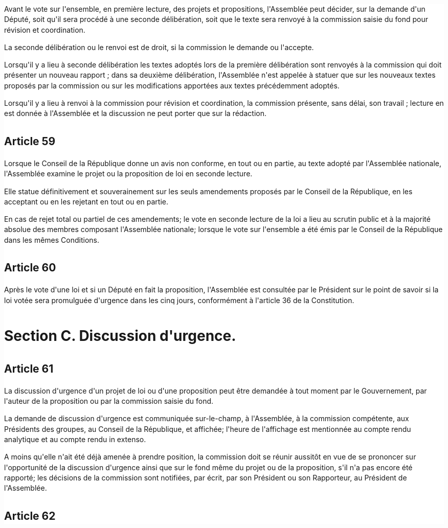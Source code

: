 Avant le vote sur l'ensemble, en première lecture, des projets et propositions, l'Assemblée peut décider, sur la demande d'un Député, soit qu'il sera procédé à une seconde délibération, soit que le texte sera renvoyé à la commission saisie du fond pour révision et coordination.

La seconde délibération ou le renvoi est de droit, si la commission le demande ou l'accepte.

Lorsqu'il y a lieu à seconde délibération les textes adoptés lors de la première délibération sont renvoyés à la commission qui doit présenter un nouveau rapport ; dans sa deuxième délibération, l'Assemblée n'est appelée à statuer que sur les nouveaux textes proposés par la commission ou sur les modifications apportées aux textes précédemment adoptés.

Lorsqu'il y a lieu à renvoi à la commission pour révision et coordination, la commission présente, sans délai, son travail ; lecture en est donnée à l'Assemblée et la discussion ne peut porter que sur la rédaction.

## Article 59

Lorsque le Conseil de la République donne un avis non conforme, en tout ou en partie, au texte adopté par l'Assemblée nationale, l'Assemblée examine le projet ou la proposition de loi en seconde lecture.

Elle statue définitivement et souverainement sur les seuls amendements proposés par le Conseil de la République, en les acceptant ou en les rejetant en tout ou en partie.

En cas de rejet total ou partiel de ces amendements; le vote en seconde lecture de la loi a lieu au scrutin public et à la majorité absolue des membres composant l'Assemblée nationale; lorsque le vote sur l'ensemble a été émis par le Conseil de la République dans les mêmes Conditions.

## Article 60

Après le vote d'une loi et si un Député en fait la proposition, l'Assemblée est consultée par le Président sur le point de savoir si la loi votée sera promulguée d'urgence dans les cinq jours, conformément à l'article 36 de la Constitution.

# Section C. Discussion d'urgence.

## Article 61

La discussion d'urgence d'un projet de loi ou d'une proposition peut être demandée à tout moment par le Gouvernement, par l'auteur de la proposition ou par la commission saisie du fond.

La demande de discussion d'urgence est communiquée sur-le-champ, à l'Assemblée, à la commission compétente, aux Présidents des groupes, au Conseil de la République, et affichée; l'heure de l'affichage est mentionnée au compte rendu analytique et au compte rendu in extenso.

A moins qu'elle n'ait été déjà amenée à prendre position, la commission doit se réunir aussitôt en vue de se prononcer sur l'opportunité de la discussion d'urgence ainsi que sur le fond même du projet ou de la proposition, s'il n'a pas encore été rapporté; les décisions de la commission sont notifiées, par écrit, par son Président ou son Rapporteur, au Président de l'Assemblée.

## Article 62
